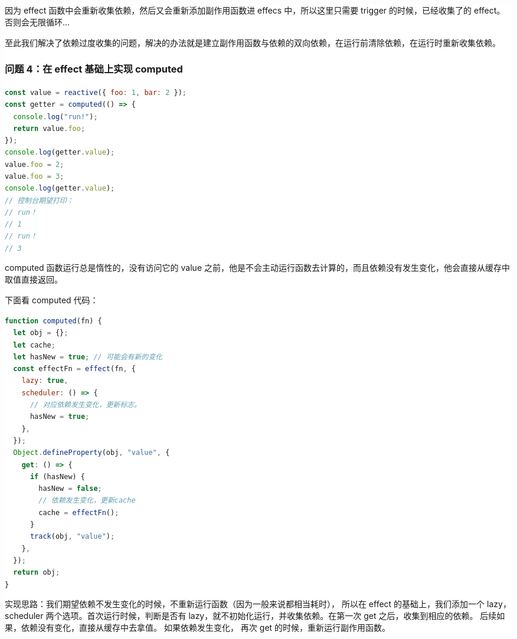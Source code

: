 因为 effect 函数中会重新收集依赖，然后又会重新添加副作用函数进 effecs 中，所以这里只需要 trigger 的时候，已经收集了的 effect。否则会无限循环...

至此我们解决了依赖过度收集的问题，解决的办法就是建立副作用函数与依赖的双向依赖，在运行前清除依赖，在运行时重新收集依赖。

### 问题 4：在 effect 基础上实现 computed

```js
const value = reactive({ foo: 1, bar: 2 });
const getter = computed(() => {
  console.log("run!");
  return value.foo;
});
console.log(getter.value);
value.foo = 2;
value.foo = 3;
console.log(getter.value);
// 控制台期望打印：
// run！
// 1
// run！
// 3
```

computed 函数运行总是惰性的，没有访问它的 value 之前，他是不会主动运行函数去计算的，而且依赖没有发生变化，他会直接从缓存中取值直接返回。

下面看 computed 代码：

```js
function computed(fn) {
  let obj = {};
  let cache;
  let hasNew = true; // 可能会有新的变化
  const effectFn = effect(fn, {
    lazy: true,
    scheduler: () => {
      // 对应依赖发生变化，更新标志。
      hasNew = true;
    },
  });
  Object.defineProperty(obj, "value", {
    get: () => {
      if (hasNew) {
        hasNew = false;
        // 依赖发生变化，更新cache
        cache = effectFn();
      }
      track(obj, "value");
    },
  });
  return obj;
}
```

实现思路：我们期望依赖不发生变化的时候，不重新运行函数（因为一般来说都相当耗时）， 所以在 effect 的基础上，我们添加一个 lazy，scheduler 两个选项。首次运行时候，判断是否有 lazy，就不初始化运行，并收集依赖。在第一次 get 之后，收集到相应的依赖。 后续如果，依赖没有变化，直接从缓存中去拿值。 如果依赖发生变化， 再次 get 的时候，重新运行副作用函数。
